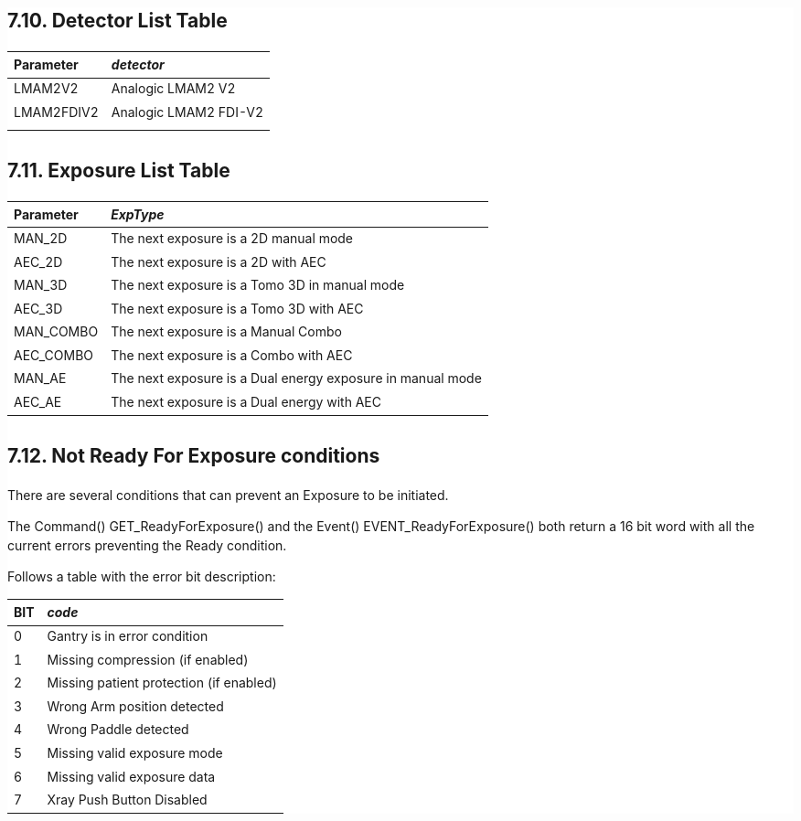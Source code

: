 [Tomo_Scan_Table]:#791-tomo-configuration-table

## 7.10. Detector List Table

|Parameter|*detector*|
|:---|:---|
|LMAM2V2|Analogic LMAM2 V2 |
|LMAM2FDIV2|Analogic LMAM2 FDI-V2 |
||

[Detector_List_Table]:#710-detector-list-table

## 7.11. Exposure List Table

|Parameter|*ExpType*|
|:---|:---|
|MAN_2D|The next exposure is a 2D manual mode |
|AEC_2D|The next exposure is a 2D with AEC  |
|MAN_3D|The next exposure is a Tomo 3D in manual mode |
|AEC_3D|The next exposure is a Tomo 3D with AEC|
|MAN_COMBO | The next exposure is a Manual Combo|
|AEC_COMBO | The next exposure is a Combo with AEC|
|MAN_AE | The next exposure is a Dual energy exposure in manual mode|
|AEC_AE| The next exposure is a Dual energy with AEC|

[Exposure_List_Table]:#711-exposure-list-table

## 7.12. Not Ready For Exposure conditions

There are several conditions that can prevent an Exposure to be initiated. 

The Command() GET_ReadyForExposure() and the Event() EVENT_ReadyForExposure()
both return a 16 bit word with all the current errors preventing the Ready condition. 

Follows a table with the error bit description:

|BIT|*code*|
|:---|:---|
|0|Gantry is in error condition|
|1|Missing compression (if enabled)|
|2|Missing patient protection (if enabled)|
|3|Wrong Arm position detected |
|4|Wrong Paddle detected |
|5|Missing valid exposure mode |
|6|Missing valid exposure data |
|7|Xray Push Button Disabled |

